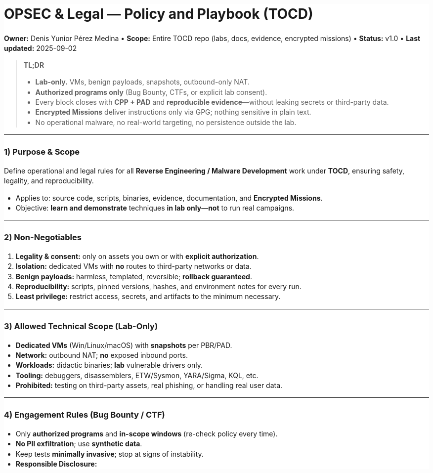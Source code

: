 # OPSEC & Legal — Policy and Playbook (TOCD)

**Owner:** Denis Yunior Pérez Medina • **Scope:** Entire TOCD repo (labs, docs, evidence, encrypted missions) • **Status:** v1.0 • **Last updated:** 2025-09-02

> **TL;DR**
>
> * **Lab-only.** VMs, benign payloads, snapshots, outbound-only NAT.
> * **Authorized programs only** (Bug Bounty, CTFs, or explicit lab consent).
> * Every block closes with **CPP + PAD** and **reproducible evidence**—without leaking secrets or third-party data.
> * **Encrypted Missions** deliver instructions only via GPG; nothing sensitive in plain text.
> * No operational malware, no real-world targeting, no persistence outside the lab.

---

### 1) Purpose & Scope

Define operational and legal rules for all **Reverse Engineering / Malware Development** work under **TOCD**, ensuring safety, legality, and reproducibility.

* Applies to: source code, scripts, binaries, evidence, documentation, and **Encrypted Missions**.
* Objective: **learn and demonstrate** techniques **in lab only**—**not** to run real campaigns.

---

### 2) Non-Negotiables

1. **Legality & consent:** only on assets you own or with **explicit authorization**.
2. **Isolation:** dedicated VMs with **no** routes to third-party networks or data.
3. **Benign payloads:** harmless, templated, reversible; **rollback guaranteed**.
4. **Reproducibility:** scripts, pinned versions, hashes, and environment notes for every run.
5. **Least privilege:** restrict access, secrets, and artifacts to the minimum necessary.

---

### 3) Allowed Technical Scope (Lab-Only)

* **Dedicated VMs** (Win/Linux/macOS) with **snapshots** per PBR/PAD.
* **Network:** outbound NAT; **no** exposed inbound ports.
* **Workloads:** didactic binaries; **lab** vulnerable drivers only.
* **Tooling:** debuggers, disassemblers, ETW/Sysmon, YARA/Sigma, KQL, etc.
* **Prohibited:** testing on third-party assets, real phishing, or handling real user data.

---

### 4) Engagement Rules (Bug Bounty / CTF)

* Only **authorized programs** and **in-scope windows** (re-check policy every time).
* **No PII exfiltration**; use **synthetic data**.
* Keep tests **minimally invasive**; stop at signs of instability.
* **Responsible Disclosure:**
